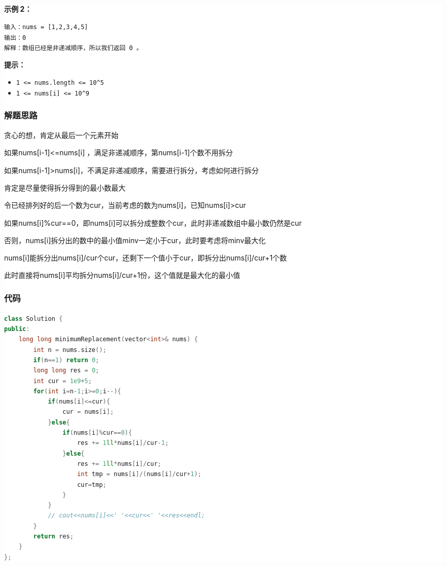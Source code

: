 **示例 2：**

```
输入：nums = [1,2,3,4,5]
输出：0
解释：数组已经是非递减顺序，所以我们返回 0 。
```

 

**提示：**

- `1 <= nums.length <= 10^5`
- `1 <= nums[i] <= 10^9`

### 解题思路

贪心的想，肯定从最后一个元素开始

如果nums[i-1]<=nums[i] ，满足非递减顺序，第nums[i-1]个数不用拆分

如果nums[i-1]>nums[i]，不满足非递减顺序，需要进行拆分，考虑如何进行拆分

肯定是尽量使得拆分得到的最小数最大

令已经排列好的后一个数为cur，当前考虑的数为nums[i]，已知nums[i]>cur

如果nums[i]%cur==0，即nums[i]可以拆分成整数个cur，此时非递减数组中最小数仍然是cur

否则，nums[i]拆分出的数中的最小值minv一定小于cur，此时要考虑将minv最大化

nums[i]能拆分出nums[i]/cur个cur，还剩下一个值小于cur，即拆分出nums[i]/cur+1个数

此时直接将nums[i]平均拆分nums[i]/cur+1份，这个值就是最大化的最小值

### 代码

```c++
class Solution {
public:
    long long minimumReplacement(vector<int>& nums) {
        int n = nums.size();
        if(n==1) return 0;
        long long res = 0;
        int cur = 1e9+5;
        for(int i=n-1;i>=0;i--){
            if(nums[i]<=cur){
                cur = nums[i];
            }else{
                if(nums[i]%cur==0){
                    res += 1ll*nums[i]/cur-1;
                }else{
                    res += 1ll*nums[i]/cur;
                    int tmp = nums[i]/(nums[i]/cur+1);
                    cur=tmp;
                }
            }
            // cout<<nums[i]<<' '<<cur<<' '<<res<<endl;
        }
        return res;
    }
};
```

